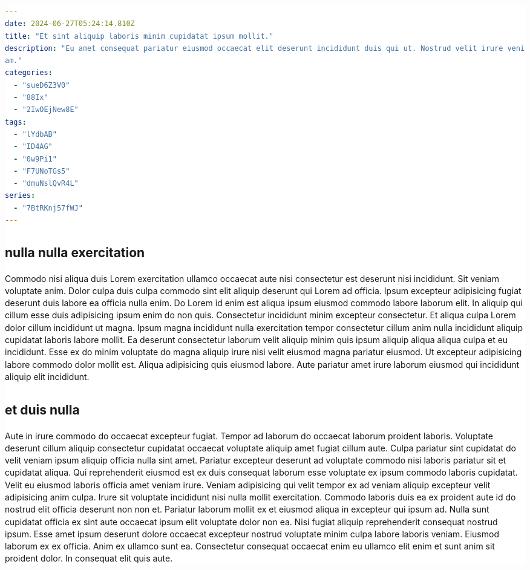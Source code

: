 ```yaml
---
date: 2024-06-27T05:24:14.810Z
title: "Et sint aliquip laboris minim cupidatat ipsum mollit."
description: "Eu amet consequat pariatur eiusmod occaecat elit deserunt incididunt duis qui ut. Nostrud velit irure veniam."
categories:
  - "sueD6Z3V0"
  - "88Ix"
  - "2IwOEjNew8E"
tags:
  - "lYdbAB"
  - "ID4AG"
  - "0w9Pi1"
  - "F7UNoTGs5"
  - "dmuNslQvR4L"
series:
  - "7BtRKnj57fWJ"
---
```



## nulla nulla exercitation

Commodo nisi aliqua duis Lorem exercitation ullamco occaecat aute nisi consectetur est deserunt nisi incididunt. Sit veniam voluptate anim. Dolor culpa duis culpa commodo sint elit aliquip deserunt qui Lorem ad officia. Ipsum excepteur adipisicing fugiat deserunt duis labore ea officia nulla enim. Do Lorem id enim est aliqua ipsum eiusmod commodo labore laborum elit.
In aliquip qui cillum esse duis adipisicing ipsum enim do non quis. Consectetur incididunt minim excepteur consectetur. Et aliqua culpa Lorem dolor cillum incididunt ut magna. Ipsum magna incididunt nulla exercitation tempor consectetur cillum anim nulla incididunt aliquip cupidatat laboris labore mollit. Ea deserunt consectetur laborum velit aliquip minim quis ipsum aliquip aliqua aliqua culpa et eu incididunt.
Esse ex do minim voluptate do magna aliquip irure nisi velit eiusmod magna pariatur eiusmod. Ut excepteur adipisicing labore commodo dolor mollit est. Aliqua adipisicing quis eiusmod labore. Aute pariatur amet irure laborum eiusmod qui incididunt aliquip elit incididunt.

## et duis nulla

Aute in irure commodo do occaecat excepteur fugiat. Tempor ad laborum do occaecat laborum proident laboris. Voluptate deserunt cillum aliquip consectetur cupidatat occaecat voluptate aliquip amet fugiat cillum aute. Culpa pariatur sint cupidatat do velit veniam ipsum aliquip officia nulla sint amet.
Pariatur excepteur deserunt ad voluptate commodo nisi laboris pariatur sit et cupidatat aliqua. Qui reprehenderit eiusmod est ex duis consequat laborum esse voluptate ex ipsum commodo laboris cupidatat. Velit eu eiusmod laboris officia amet veniam irure. Veniam adipisicing qui velit tempor ex ad veniam aliquip excepteur velit adipisicing anim culpa. Irure sit voluptate incididunt nisi nulla mollit exercitation. Commodo laboris duis ea ex proident aute id do nostrud elit officia deserunt non non et. Pariatur laborum mollit ex et eiusmod aliqua in excepteur qui ipsum ad. Nulla sunt cupidatat officia ex sint aute occaecat ipsum elit voluptate dolor non ea.
Nisi fugiat aliquip reprehenderit consequat nostrud ipsum. Esse amet ipsum deserunt dolore occaecat excepteur nostrud voluptate minim culpa labore laboris veniam. Eiusmod laborum ex ex officia. Anim ex ullamco sunt ea. Consectetur consequat occaecat enim eu ullamco elit enim et sunt anim sit proident dolor. In consequat elit quis aute.
